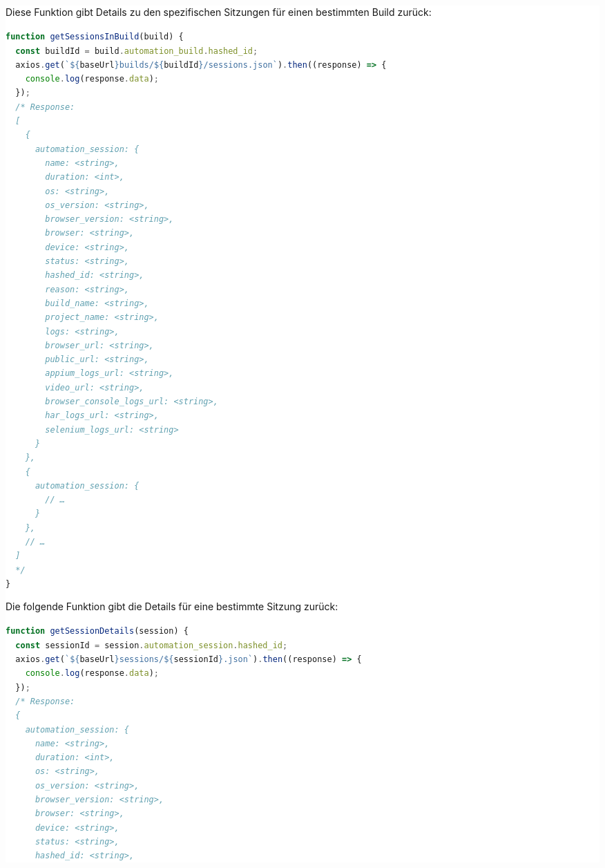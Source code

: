 Diese Funktion gibt Details zu den spezifischen Sitzungen für einen bestimmten Build zurück:

```js
function getSessionsInBuild(build) {
  const buildId = build.automation_build.hashed_id;
  axios.get(`${baseUrl}builds/${buildId}/sessions.json`).then((response) => {
    console.log(response.data);
  });
  /* Response:
  [
    {
      automation_session: {
        name: <string>,
        duration: <int>,
        os: <string>,
        os_version: <string>,
        browser_version: <string>,
        browser: <string>,
        device: <string>,
        status: <string>,
        hashed_id: <string>,
        reason: <string>,
        build_name: <string>,
        project_name: <string>,
        logs: <string>,
        browser_url: <string>,
        public_url: <string>,
        appium_logs_url: <string>,
        video_url: <string>,
        browser_console_logs_url: <string>,
        har_logs_url: <string>,
        selenium_logs_url: <string>
      }
    },
    {
      automation_session: {
        // …
      }
    },
    // …
  ]
  */
}
```

Die folgende Funktion gibt die Details für eine bestimmte Sitzung zurück:

```js
function getSessionDetails(session) {
  const sessionId = session.automation_session.hashed_id;
  axios.get(`${baseUrl}sessions/${sessionId}.json`).then((response) => {
    console.log(response.data);
  });
  /* Response:
  {
    automation_session: {
      name: <string>,
      duration: <int>,
      os: <string>,
      os_version: <string>,
      browser_version: <string>,
      browser: <string>,
      device: <string>,
      status: <string>,
      hashed_id: <string>,
```